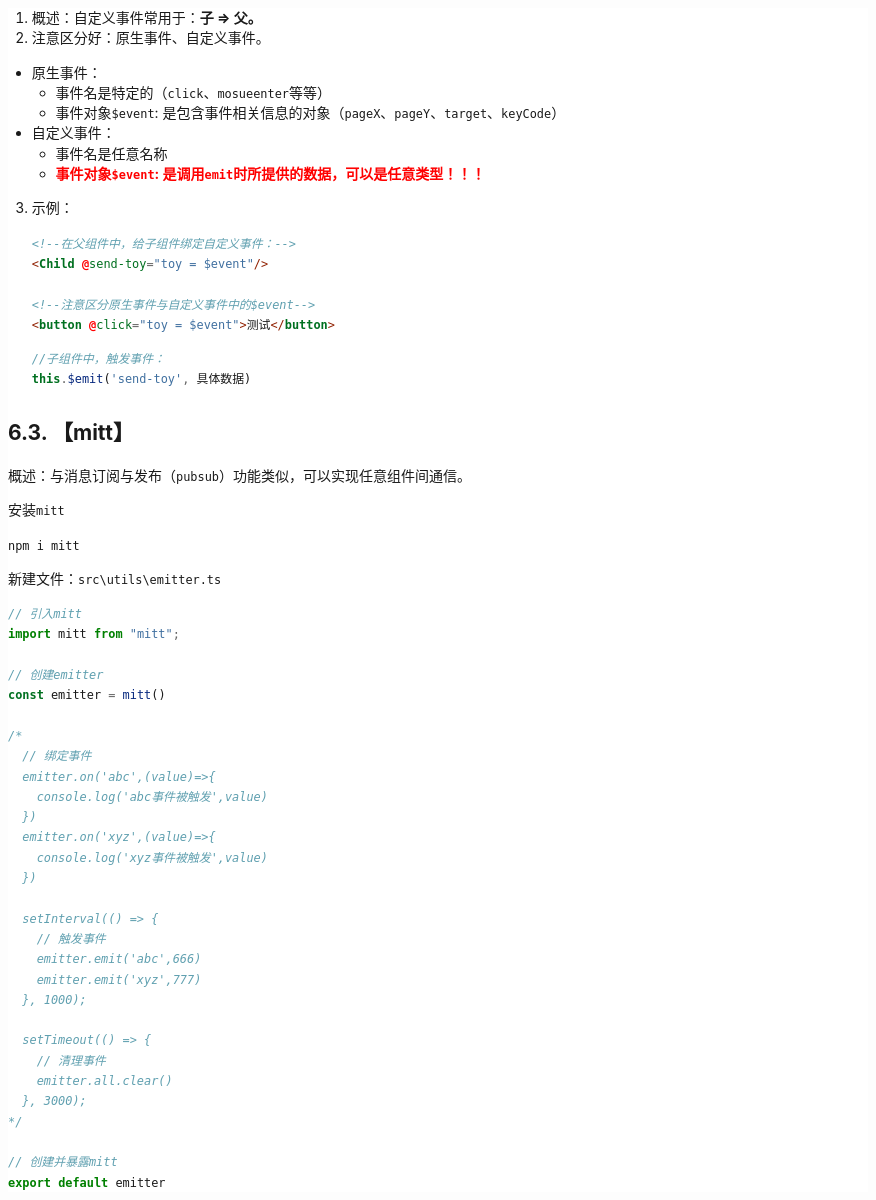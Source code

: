 1. 概述：自定义事件常用于：**子 => 父。**
2. 注意区分好：原生事件、自定义事件。

- 原生事件：
  - 事件名是特定的（`click`、`mosueenter`等等）	
  - 事件对象`$event`: 是包含事件相关信息的对象（`pageX`、`pageY`、`target`、`keyCode`）
- 自定义事件：
  - 事件名是任意名称
  - <strong style="color:red">事件对象`$event`: 是调用`emit`时所提供的数据，可以是任意类型！！！</strong >

3. 示例：

   ```html
   <!--在父组件中，给子组件绑定自定义事件：-->
   <Child @send-toy="toy = $event"/>
   
   <!--注意区分原生事件与自定义事件中的$event-->
   <button @click="toy = $event">测试</button>
   ```

   ```js
   //子组件中，触发事件：
   this.$emit('send-toy', 具体数据)
   ```

## 6.3. 【mitt】

概述：与消息订阅与发布（`pubsub`）功能类似，可以实现任意组件间通信。

安装`mitt`

```shell
npm i mitt
```

新建文件：`src\utils\emitter.ts`

```javascript
// 引入mitt 
import mitt from "mitt";

// 创建emitter
const emitter = mitt()

/*
  // 绑定事件
  emitter.on('abc',(value)=>{
    console.log('abc事件被触发',value)
  })
  emitter.on('xyz',(value)=>{
    console.log('xyz事件被触发',value)
  })

  setInterval(() => {
    // 触发事件
    emitter.emit('abc',666)
    emitter.emit('xyz',777)
  }, 1000);

  setTimeout(() => {
    // 清理事件
    emitter.all.clear()
  }, 3000); 
*/

// 创建并暴露mitt
export default emitter
```
